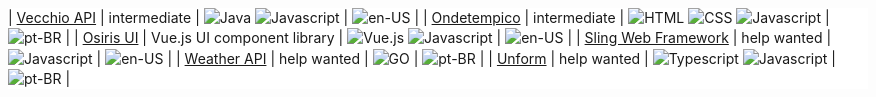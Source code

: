 | [Vecchio API](https://github.com/openviglet/vecchio "API Gateway")                                                                                                                                                                                                                                                                                                                      | intermediate                                              | ![Java](https://img.shields.io/badge/Java-E30E11?style=flat&logo=oracle) ![Javascript](https://img.shields.io/badge/Javascript-666666?style=flat&logo=javascript)                                                                                                                                                        | ![en-US](https://img.shields.io/badge/en--US-FFFFFF?style=flat)                                                                 |
| [Ondetempico](https://github.com/ondetempico "Compartilhe os melhores locais para se andar de skate")                                                                                                                                                                                                                                                                                   | intermediate                                              | ![HTML](https://img.shields.io/badge/HTML-FFFFFF?style=flat&logo=html5) ![CSS](https://img.shields.io/badge/CSS-0069BA?style=flat&logo=css3) ![Javascript](https://img.shields.io/badge/Javascript-666666?style=flat&logo=javascript)                                                                                    | ![pt-BR](https://img.shields.io/badge/pt--BR-009c3b?style=flat)                                                                 |
| [Osiris UI](https://github.com/osiris-ui/osiris "Biblioteca de componentes em Vue.js")                                                                                                                                                                                                                                                                                                  | Vue.js UI component library                               | ![Vue.js](https://img.shields.io/badge/Vue.js-ffffff?style=flat&logo=vuedotjs) ![Javascript](https://img.shields.io/badge/Javascript-666666?style=flat&logo=javascript)                                                                                                                                                  | ![en-US](https://img.shields.io/badge/en--US-FFFFFF?style=flat)                                                                 |
| [Sling Web Framework](https://github.com/stone-payments/sling-web-framework "A financial framework for create webcomponents")                                                                                                                                                                                                                                                           | help wanted                                               | ![Javascript](https://img.shields.io/badge/Javascript-666666?style=flat&logo=javascript)                                                                                                                                                                                                                                 | ![en-US](https://img.shields.io/badge/en--US-FFFFFF?style=flat)                                                                 |
| [Weather API](https://github.com/robertoduessmann/weather-api "Uma API RESTful para consulta de temperatura e clima")                                                                                                                                                                                                                                                                   | help wanted                                               | ![GO](https://img.shields.io/badge/GO-FFFFFF?style=flat&logo=go)                                                                                                                                                                                                                                                         | ![pt-BR](https://img.shields.io/badge/pt--BR-009c3b?style=flat)                                                                 |
| [Unform](https://github.com/Rocketseat/unform "ReactJS form library to create uncontrolled form structures with nested fields, validations and much more!")                                                                                                                                                                                                                             | help wanted                                               | ![Typescript](https://img.shields.io/badge/Typescript-FFFFFF?style=flat&logo=typescript) ![Javascript](https://img.shields.io/badge/Javascript-666666?style=flat&logo=javascript)                                                                                                                                        | ![pt-BR](https://img.shields.io/badge/pt--BR-009c3b?style=flat)                                                                 |